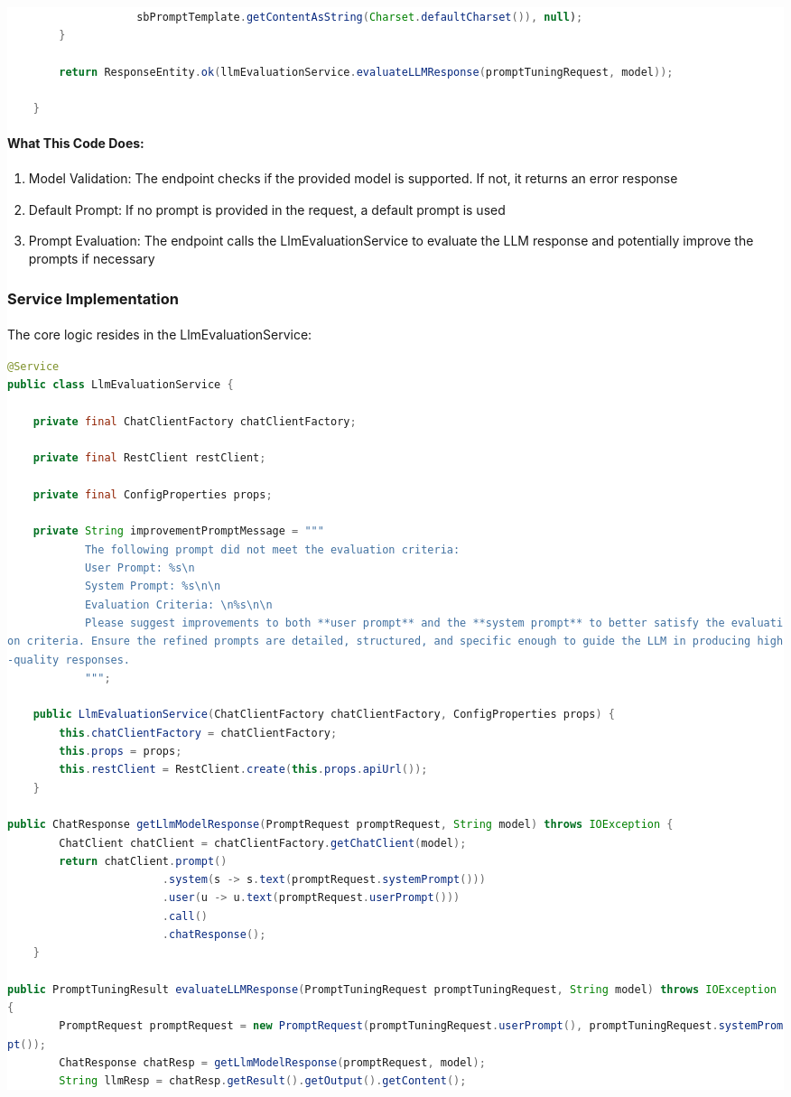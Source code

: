 ```java
					sbPromptTemplate.getContentAsString(Charset.defaultCharset()), null);
		}

		return ResponseEntity.ok(llmEvaluationService.evaluateLLMResponse(promptTuningRequest, model));

	}
```

#### What This Code Does:

1. Model Validation: The endpoint checks if the provided model is supported. If not, it returns an error response

2. Default Prompt: If no prompt is provided in the request, a default prompt is used

3. Prompt Evaluation: The endpoint calls the LlmEvaluationService to evaluate the LLM response and potentially improve the prompts if necessary

### Service Implementation

The core logic resides in the LlmEvaluationService:

```java
@Service
public class LlmEvaluationService {
	
	private final ChatClientFactory chatClientFactory;

	private final RestClient restClient;
	
	private final ConfigProperties props;
	
	private String improvementPromptMessage = """
			The following prompt did not meet the evaluation criteria:
			User Prompt: %s\n
			System Prompt: %s\n\n
			Evaluation Criteria: \n%s\n\n
			Please suggest improvements to both **user prompt** and the **system prompt** to better satisfy the evaluation criteria. Ensure the refined prompts are detailed, structured, and specific enough to guide the LLM in producing high-quality responses.
			""";

	public LlmEvaluationService(ChatClientFactory chatClientFactory, ConfigProperties props) {
		this.chatClientFactory = chatClientFactory;
		this.props = props;
		this.restClient = RestClient.create(this.props.apiUrl());
	}

public ChatResponse getLlmModelResponse(PromptRequest promptRequest, String model) throws IOException {
		ChatClient chatClient = chatClientFactory.getChatClient(model);
		return chatClient.prompt()
			            .system(s -> s.text(promptRequest.systemPrompt()))
			            .user(u -> u.text(promptRequest.userPrompt()))
			            .call()
			            .chatResponse();
    }

public PromptTuningResult evaluateLLMResponse(PromptTuningRequest promptTuningRequest, String model) throws IOException {
		PromptRequest promptRequest = new PromptRequest(promptTuningRequest.userPrompt(), promptTuningRequest.systemPrompt());
		ChatResponse chatResp = getLlmModelResponse(promptRequest, model);
		String llmResp = chatResp.getResult().getOutput().getContent();
```